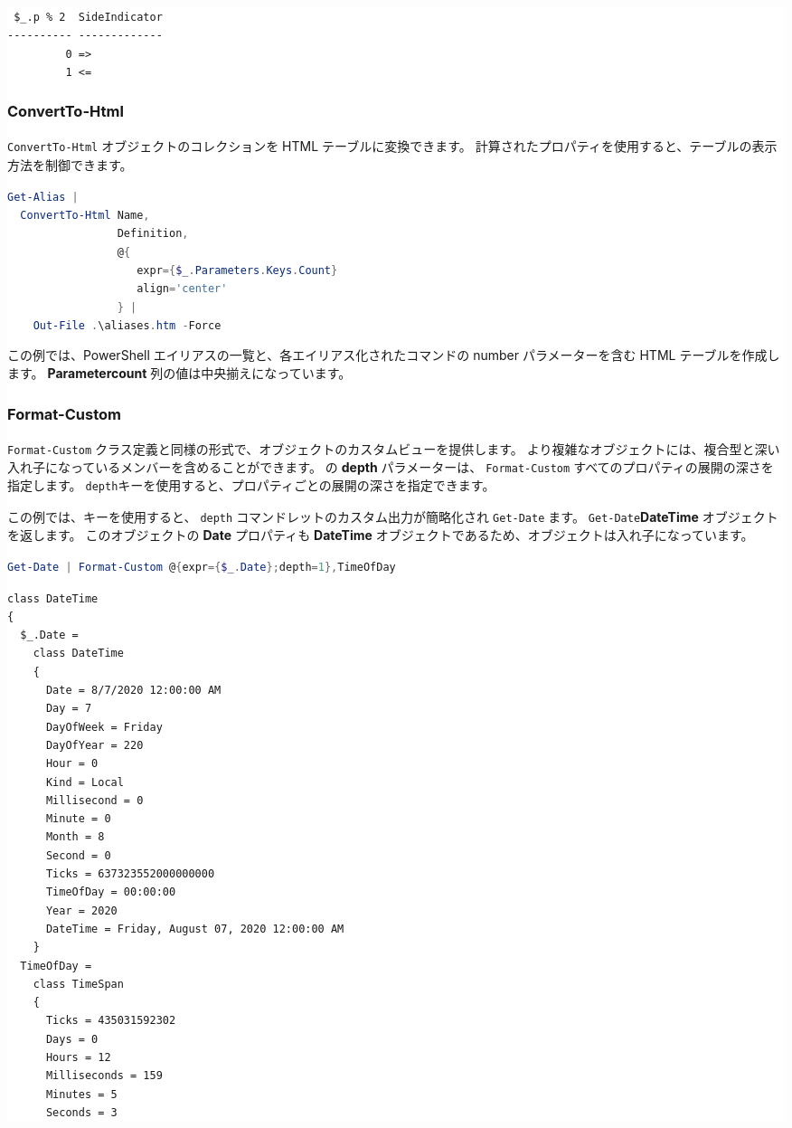 ```Output
 $_.p % 2  SideIndicator
---------- -------------
         0 =>
         1 <=
```

### <a name="convertto-html"></a>ConvertTo-Html

`ConvertTo-Html` オブジェクトのコレクションを HTML テーブルに変換できます。
計算されたプロパティを使用すると、テーブルの表示方法を制御できます。

```powershell
Get-Alias |
  ConvertTo-Html Name,
                 Definition,
                 @{
                    expr={$_.Parameters.Keys.Count}
                    align='center'
                 } |
    Out-File .\aliases.htm -Force
```

この例では、PowerShell エイリアスの一覧と、各エイリアス化されたコマンドの number パラメーターを含む HTML テーブルを作成します。 **Parametercount** 列の値は中央揃えになっています。

### <a name="format-custom"></a>Format-Custom

`Format-Custom` クラス定義と同様の形式で、オブジェクトのカスタムビューを提供します。 より複雑なオブジェクトには、複合型と深い入れ子になっているメンバーを含めることができます。 の **depth** パラメーターは、 `Format-Custom` すべてのプロパティの展開の深さを指定します。 `depth`キーを使用すると、プロパティごとの展開の深さを指定できます。

この例では、キーを使用すると、 `depth` コマンドレットのカスタム出力が簡略化され `Get-Date` ます。 `Get-Date`**DateTime** オブジェクトを返します。 このオブジェクトの **Date** プロパティも **DateTime** オブジェクトであるため、オブジェクトは入れ子になっています。

```powershell
Get-Date | Format-Custom @{expr={$_.Date};depth=1},TimeOfDay
```

```Output
class DateTime
{
  $_.Date =
    class DateTime
    {
      Date = 8/7/2020 12:00:00 AM
      Day = 7
      DayOfWeek = Friday
      DayOfYear = 220
      Hour = 0
      Kind = Local
      Millisecond = 0
      Minute = 0
      Month = 8
      Second = 0
      Ticks = 637323552000000000
      TimeOfDay = 00:00:00
      Year = 2020
      DateTime = Friday, August 07, 2020 12:00:00 AM
    }
  TimeOfDay =
    class TimeSpan
    {
      Ticks = 435031592302
      Days = 0
      Hours = 12
      Milliseconds = 159
      Minutes = 5
      Seconds = 3
```